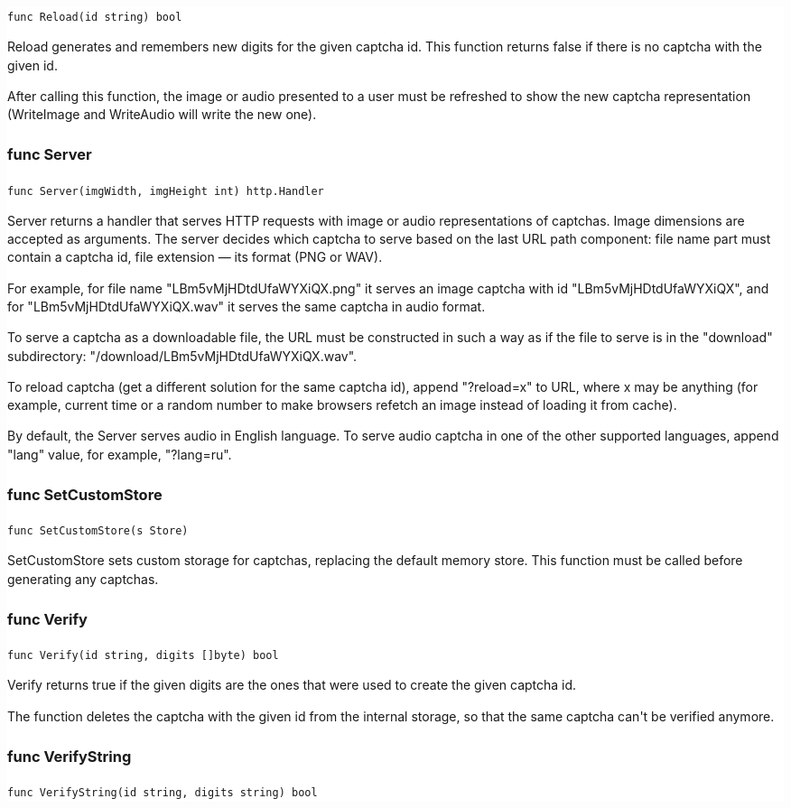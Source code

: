     func Reload(id string) bool

Reload generates and remembers new digits for the given captcha id. This
function returns false if there is no captcha with the given id.

After calling this function, the image or audio presented to a user must be
refreshed to show the new captcha representation (WriteImage and WriteAudio
will write the new one).

### func Server

    func Server(imgWidth, imgHeight int) http.Handler

Server returns a handler that serves HTTP requests with image or
audio representations of captchas. Image dimensions are accepted as
arguments. The server decides which captcha to serve based on the last URL
path component: file name part must contain a captcha id, file extension —
its format (PNG or WAV).

For example, for file name "LBm5vMjHDtdUfaWYXiQX.png" it serves an image captcha
with id "LBm5vMjHDtdUfaWYXiQX", and for "LBm5vMjHDtdUfaWYXiQX.wav" it serves the
same captcha in audio format.

To serve a captcha as a downloadable file, the URL must be constructed in
such a way as if the file to serve is in the "download" subdirectory:
"/download/LBm5vMjHDtdUfaWYXiQX.wav".

To reload captcha (get a different solution for the same captcha id), append
"?reload=x" to URL, where x may be anything (for example, current time or a
random number to make browsers refetch an image instead of loading it from
cache).

By default, the Server serves audio in English language. To serve audio
captcha in one of the other supported languages, append "lang" value, for
example, "?lang=ru".

### func SetCustomStore

    func SetCustomStore(s Store)

SetCustomStore sets custom storage for captchas, replacing the default
memory store. This function must be called before generating any captchas.

### func Verify

    func Verify(id string, digits []byte) bool

Verify returns true if the given digits are the ones that were used to
create the given captcha id.

The function deletes the captcha with the given id from the internal
storage, so that the same captcha can't be verified anymore.

### func VerifyString

    func VerifyString(id string, digits string) bool
